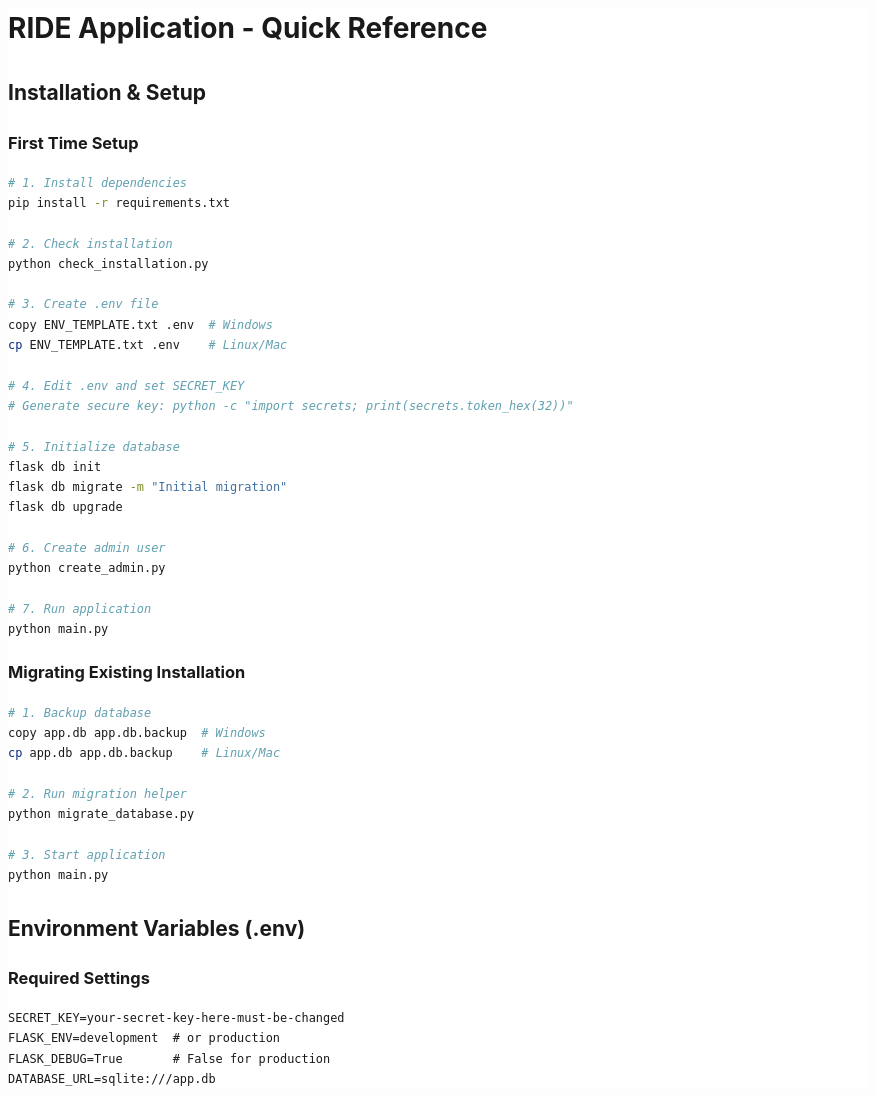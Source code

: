 # RIDE Application - Quick Reference

## Installation & Setup

### First Time Setup
```bash
# 1. Install dependencies
pip install -r requirements.txt

# 2. Check installation
python check_installation.py

# 3. Create .env file
copy ENV_TEMPLATE.txt .env  # Windows
cp ENV_TEMPLATE.txt .env    # Linux/Mac

# 4. Edit .env and set SECRET_KEY
# Generate secure key: python -c "import secrets; print(secrets.token_hex(32))"

# 5. Initialize database
flask db init
flask db migrate -m "Initial migration"
flask db upgrade

# 6. Create admin user
python create_admin.py

# 7. Run application
python main.py
```

### Migrating Existing Installation
```bash
# 1. Backup database
copy app.db app.db.backup  # Windows
cp app.db app.db.backup    # Linux/Mac

# 2. Run migration helper
python migrate_database.py

# 3. Start application
python main.py
```

## Environment Variables (.env)

### Required Settings
```env
SECRET_KEY=your-secret-key-here-must-be-changed
FLASK_ENV=development  # or production
FLASK_DEBUG=True       # False for production
DATABASE_URL=sqlite:///app.db
```
